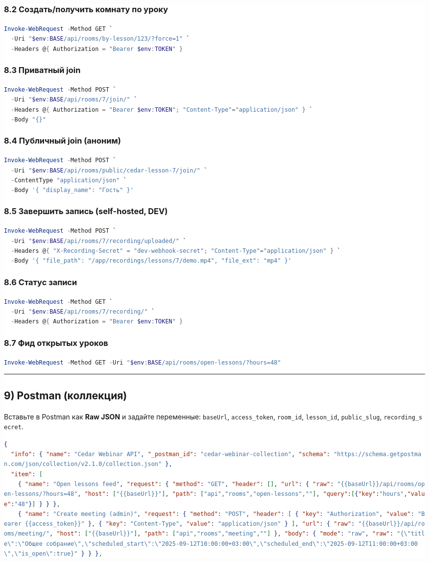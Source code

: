 ### 8.2 Создать/получить комнату по уроку
```powershell
Invoke-WebRequest -Method GET `
  -Uri "$env:BASE/api/rooms/by-lesson/123/?force=1" `
  -Headers @{ Authorization = "Bearer $env:TOKEN" }
```

### 8.3 Приватный join
```powershell
Invoke-WebRequest -Method POST `
  -Uri "$env:BASE/api/rooms/7/join/" `
  -Headers @{ Authorization = "Bearer $env:TOKEN"; "Content-Type"="application/json" } `
  -Body "{}"
```

### 8.4 Публичный join (аноним)
```powershell
Invoke-WebRequest -Method POST `
  -Uri "$env:BASE/api/rooms/public/cedar-lesson-7/join/" `
  -ContentType "application/json" `
  -Body '{ "display_name": "Гость" }'
```

### 8.5 Завершить запись (self-hosted, DEV)
```powershell
Invoke-WebRequest -Method POST `
  -Uri "$env:BASE/api/rooms/7/recording/uploaded/" `
  -Headers @{ "X-Recording-Secret" = "dev-webhook-secret"; "Content-Type"="application/json" } `
  -Body '{ "file_path": "/app/recordings/lessons/7/demo.mp4", "file_ext": "mp4" }'
```

### 8.6 Статус записи
```powershell
Invoke-WebRequest -Method GET `
  -Uri "$env:BASE/api/rooms/7/recording/" `
  -Headers @{ Authorization = "Bearer $env:TOKEN" }
```

### 8.7 Фид открытых уроков
```powershell
Invoke-WebRequest -Method GET -Uri "$env:BASE/api/rooms/open-lessons/?hours=48"
```

---

## 9) Postman (коллекция)

Вставьте в Postman как **Raw JSON** и задайте переменные: `baseUrl`, `access_token`, `room_id`, `lesson_id`, `public_slug`, `recording_secret`.

```json
{
  "info": { "name": "Cedar Webinar API", "_postman_id": "cedar-webinar-collection", "schema": "https://schema.getpostman.com/json/collection/v2.1.0/collection.json" },
  "item": [
    { "name": "Open lessons feed", "request": { "method": "GET", "header": [], "url": { "raw": "{{baseUrl}}/api/rooms/open-lessons/?hours=48", "host": ["{{baseUrl}}"], "path": ["api","rooms","open-lessons",""], "query":[{"key":"hours","value":"48"}] } } },
    { "name": "Create meeting (admin)", "request": { "method": "POST", "header": [ { "key": "Authorization", "value": "Bearer {{access_token}}" }, { "key": "Content-Type", "value": "application/json" } ], "url": { "raw": "{{baseUrl}}/api/rooms/meeting/", "host": ["{{baseUrl}}"], "path": ["api","rooms","meeting",""] }, "body": { "mode": "raw", "raw": "{\"title\":\"Общее собрание\",\"scheduled_start\":\"2025-09-12T10:00:00+03:00\",\"scheduled_end\":\"2025-09-12T11:00:00+03:00\",\"is_open\":true}" } } },
```